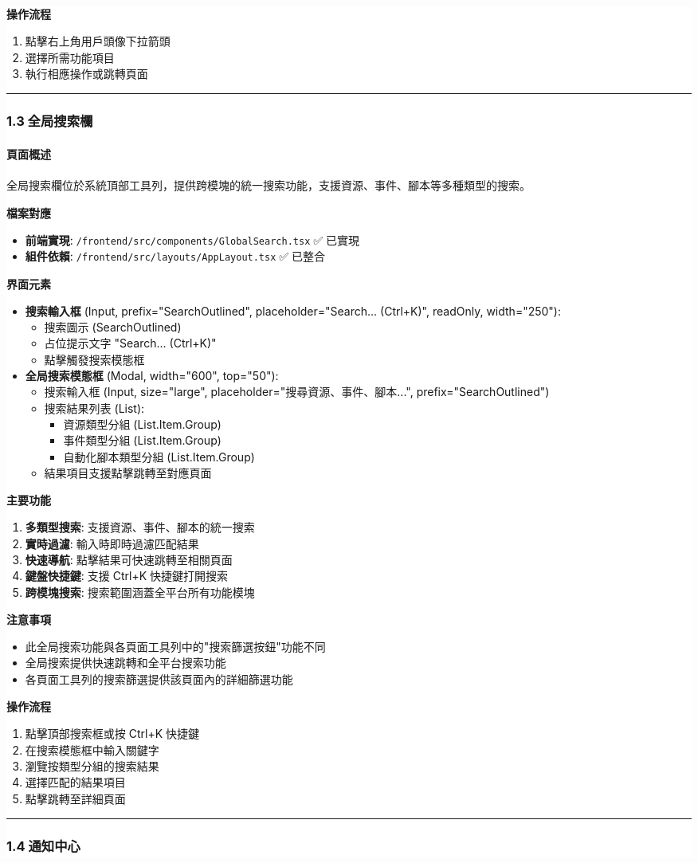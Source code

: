 **操作流程**

1. 點擊右上角用戶頭像下拉箭頭
2. 選擇所需功能項目
3. 執行相應操作或跳轉頁面

---

### 1.3 全局搜索欄

#### 頁面概述
全局搜索欄位於系統頂部工具列，提供跨模塊的統一搜索功能，支援資源、事件、腳本等多種類型的搜索。

**檔案對應**
- **前端實現**: `/frontend/src/components/GlobalSearch.tsx` ✅ 已實現
- **組件依賴**: `/frontend/src/layouts/AppLayout.tsx` ✅ 已整合

**界面元素**

- **搜索輸入框** (Input, prefix="SearchOutlined", placeholder="Search... (Ctrl+K)", readOnly, width="250"):
  - 搜索圖示 (SearchOutlined)
  - 占位提示文字 "Search... (Ctrl+K)"
  - 點擊觸發搜索模態框
- **全局搜索模態框** (Modal, width="600", top="50"):
  - 搜索輸入框 (Input, size="large", placeholder="搜尋資源、事件、腳本...", prefix="SearchOutlined")
  - 搜索結果列表 (List):
    - 資源類型分組 (List.Item.Group)
    - 事件類型分組 (List.Item.Group)
    - 自動化腳本類型分組 (List.Item.Group)
  - 結果項目支援點擊跳轉至對應頁面

**主要功能**
1. **多類型搜索**: 支援資源、事件、腳本的統一搜索
2. **實時過濾**: 輸入時即時過濾匹配結果
3. **快速導航**: 點擊結果可快速跳轉至相關頁面
4. **鍵盤快捷鍵**: 支援 Ctrl+K 快捷鍵打開搜索
5. **跨模塊搜索**: 搜索範圍涵蓋全平台所有功能模塊

**注意事項**
- 此全局搜索功能與各頁面工具列中的"搜索篩選按鈕"功能不同
- 全局搜索提供快速跳轉和全平台搜索功能
- 各頁面工具列的搜索篩選提供該頁面內的詳細篩選功能

**操作流程**

1. 點擊頂部搜索框或按 Ctrl+K 快捷鍵
2. 在搜索模態框中輸入關鍵字
3. 瀏覽按類型分組的搜索結果
4. 選擇匹配的結果項目
5. 點擊跳轉至詳細頁面

---

### 1.4 通知中心

